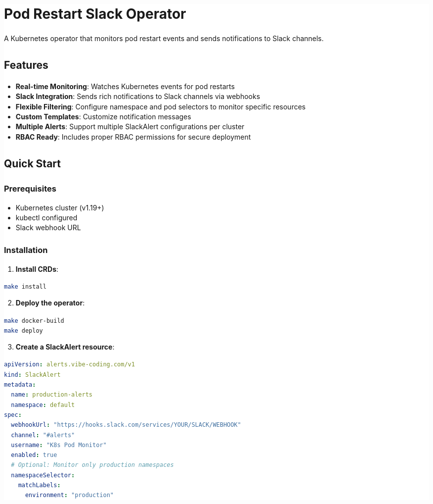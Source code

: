 # Pod Restart Slack Operator

A Kubernetes operator that monitors pod restart events and sends notifications to Slack channels.

## Features

- **Real-time Monitoring**: Watches Kubernetes events for pod restarts
- **Slack Integration**: Sends rich notifications to Slack channels via webhooks
- **Flexible Filtering**: Configure namespace and pod selectors to monitor specific resources
- **Custom Templates**: Customize notification messages
- **Multiple Alerts**: Support multiple SlackAlert configurations per cluster
- **RBAC Ready**: Includes proper RBAC permissions for secure deployment

## Quick Start

### Prerequisites

- Kubernetes cluster (v1.19+)
- kubectl configured
- Slack webhook URL

### Installation

1. **Install CRDs**:
```bash
make install
```

2. **Deploy the operator**:
```bash
make docker-build
make deploy
```

3. **Create a SlackAlert resource**:
```yaml
apiVersion: alerts.vibe-coding.com/v1
kind: SlackAlert
metadata:
  name: production-alerts
  namespace: default
spec:
  webhookUrl: "https://hooks.slack.com/services/YOUR/SLACK/WEBHOOK"
  channel: "#alerts"
  username: "K8s Pod Monitor"
  enabled: true
  # Optional: Monitor only production namespaces
  namespaceSelector:
    matchLabels:
      environment: "production"
```
